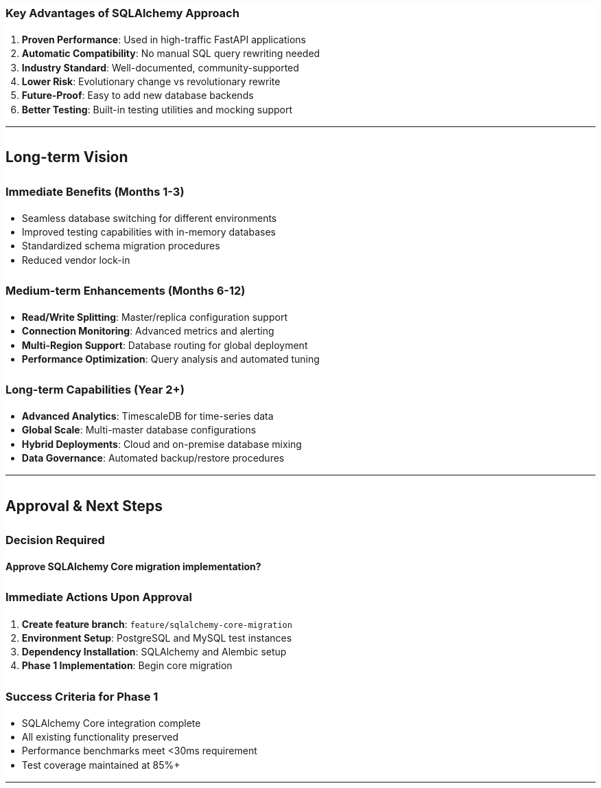### Key Advantages of SQLAlchemy Approach

1. **Proven Performance**: Used in high-traffic FastAPI applications
2. **Automatic Compatibility**: No manual SQL query rewriting needed
3. **Industry Standard**: Well-documented, community-supported
4. **Lower Risk**: Evolutionary change vs revolutionary rewrite
5. **Future-Proof**: Easy to add new database backends
6. **Better Testing**: Built-in testing utilities and mocking support

---

## Long-term Vision

### Immediate Benefits (Months 1-3)
- Seamless database switching for different environments
- Improved testing capabilities with in-memory databases
- Standardized schema migration procedures
- Reduced vendor lock-in

### Medium-term Enhancements (Months 6-12)
- **Read/Write Splitting**: Master/replica configuration support
- **Connection Monitoring**: Advanced metrics and alerting
- **Multi-Region Support**: Database routing for global deployment
- **Performance Optimization**: Query analysis and automated tuning

### Long-term Capabilities (Year 2+)
- **Advanced Analytics**: TimescaleDB for time-series data
- **Global Scale**: Multi-master database configurations
- **Hybrid Deployments**: Cloud and on-premise database mixing
- **Data Governance**: Automated backup/restore procedures

---

## Approval & Next Steps

### Decision Required
**Approve SQLAlchemy Core migration implementation?**

### Immediate Actions Upon Approval
1. **Create feature branch**: `feature/sqlalchemy-core-migration`
2. **Environment Setup**: PostgreSQL and MySQL test instances
3. **Dependency Installation**: SQLAlchemy and Alembic setup
4. **Phase 1 Implementation**: Begin core migration

### Success Criteria for Phase 1
- SQLAlchemy Core integration complete
- All existing functionality preserved
- Performance benchmarks meet <30ms requirement
- Test coverage maintained at 85%+

---